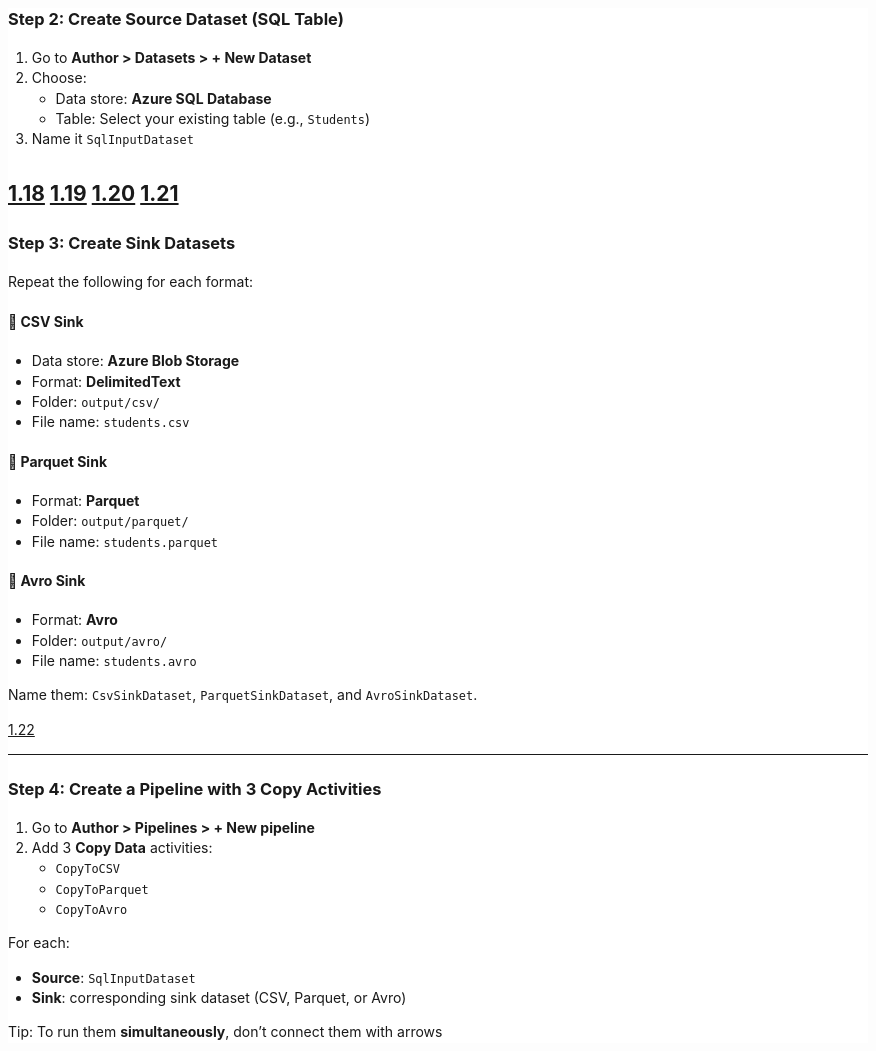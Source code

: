 ### Step 2: Create Source Dataset (SQL Table)

1. Go to **Author > Datasets > + New Dataset**
2. Choose:
   - Data store: **Azure SQL Database**
   - Table: Select your existing table (e.g., `Students`)
3. Name it `SqlInputDataset`

[1.18](/week05/screenshots/img%20task1%20(18).png)
[1.19](/week05/screenshots/img%20task1%20(19).png)
[1.20](/week05/screenshots/img%20task1%20(20).png)
[1.21](/week05/screenshots/img%20task1%20(21).png)
---

### Step 3: Create Sink Datasets

Repeat the following for each format:

#### 🔹 CSV Sink
- Data store: **Azure Blob Storage**
- Format: **DelimitedText**
- Folder: `output/csv/`
- File name: `students.csv`

#### 🔹 Parquet Sink
- Format: **Parquet**
- Folder: `output/parquet/`
- File name: `students.parquet`

#### 🔹 Avro Sink
- Format: **Avro**
- Folder: `output/avro/`
- File name: `students.avro`

Name them: `CsvSinkDataset`, `ParquetSinkDataset`, and `AvroSinkDataset`.

[1.22](/week05/screenshots/img%20task1%20(22).png)

---

### Step 4: Create a Pipeline with 3 Copy Activities

1. Go to **Author > Pipelines > + New pipeline**
2. Add 3 **Copy Data** activities:
   - `CopyToCSV`
   - `CopyToParquet`
   - `CopyToAvro`

For each:
- **Source**: `SqlInputDataset`
- **Sink**: corresponding sink dataset (CSV, Parquet, or Avro)

 Tip: To run them **simultaneously**, don’t connect them with arrows
